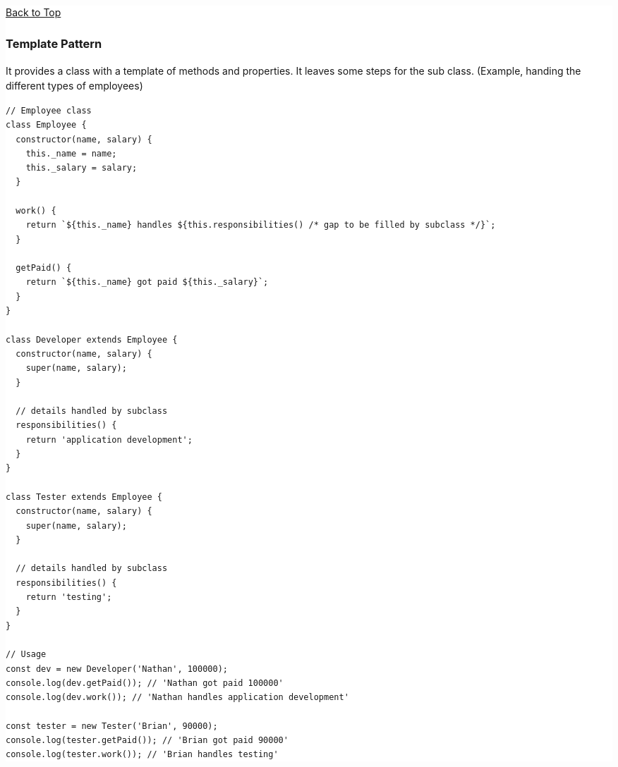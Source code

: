 [Back to Top](#design-patterns)


### **Template Pattern**
It provides a class with a template of methods and properties. It leaves some steps for the sub class. (Example, handing the different types of employees)

```
// Employee class
class Employee {
  constructor(name, salary) {
    this._name = name;
    this._salary = salary;
  }

  work() {
    return `${this._name} handles ${this.responsibilities() /* gap to be filled by subclass */}`;
  }

  getPaid() {
    return `${this._name} got paid ${this._salary}`;
  }
}

class Developer extends Employee {
  constructor(name, salary) {
    super(name, salary);
  }

  // details handled by subclass
  responsibilities() {
    return 'application development';
  }
}

class Tester extends Employee {
  constructor(name, salary) {
    super(name, salary);
  }

  // details handled by subclass
  responsibilities() {
    return 'testing';
  }
}

// Usage
const dev = new Developer('Nathan', 100000);
console.log(dev.getPaid()); // 'Nathan got paid 100000'
console.log(dev.work()); // 'Nathan handles application development'

const tester = new Tester('Brian', 90000);
console.log(tester.getPaid()); // 'Brian got paid 90000'
console.log(tester.work()); // 'Brian handles testing'
```

